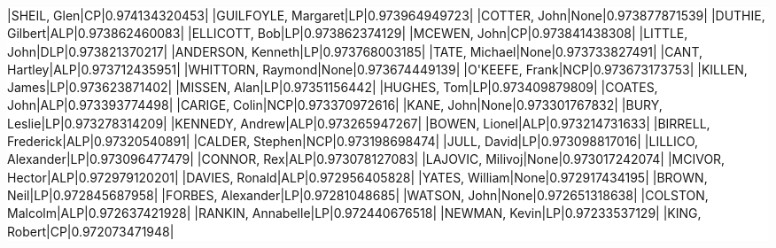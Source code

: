 |SHEIL, Glen|CP|0.974134320453|
|GUILFOYLE, Margaret|LP|0.973964949723|
|COTTER, John|None|0.973877871539|
|DUTHIE, Gilbert|ALP|0.973862460083|
|ELLICOTT, Bob|LP|0.973862374129|
|MCEWEN, John|CP|0.973841438308|
|LITTLE, John|DLP|0.973821370217|
|ANDERSON, Kenneth|LP|0.973768003185|
|TATE, Michael|None|0.973733827491|
|CANT, Hartley|ALP|0.973712435951|
|WHITTORN, Raymond|None|0.973674449139|
|O'KEEFE, Frank|NCP|0.973673173753|
|KILLEN, James|LP|0.973623871402|
|MISSEN, Alan|LP|0.97351156442|
|HUGHES, Tom|LP|0.973409879809|
|COATES, John|ALP|0.973393774498|
|CARIGE, Colin|NCP|0.973370972616|
|KANE, John|None|0.973301767832|
|BURY, Leslie|LP|0.973278314209|
|KENNEDY, Andrew|ALP|0.973265947267|
|BOWEN, Lionel|ALP|0.973214731633|
|BIRRELL, Frederick|ALP|0.97320540891|
|CALDER, Stephen|NCP|0.973198698474|
|JULL, David|LP|0.973098817016|
|LILLICO, Alexander|LP|0.973096477479|
|CONNOR, Rex|ALP|0.973078127083|
|LAJOVIC, Milivoj|None|0.973017242074|
|MCIVOR, Hector|ALP|0.972979120201|
|DAVIES, Ronald|ALP|0.972956405828|
|YATES, William|None|0.972917434195|
|BROWN, Neil|LP|0.972845687958|
|FORBES, Alexander|LP|0.97281048685|
|WATSON, John|None|0.972651318638|
|COLSTON, Malcolm|ALP|0.972637421928|
|RANKIN, Annabelle|LP|0.972440676518|
|NEWMAN, Kevin|LP|0.97233537129|
|KING, Robert|CP|0.972073471948|